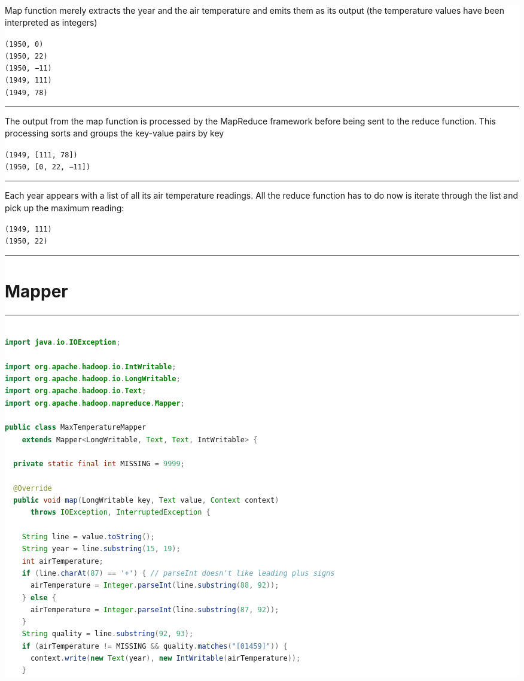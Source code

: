

Map function merely extracts the year and the air temperature  and emits them as its output (the temperature values have been interpreted as integers)

```
(1950, 0)
(1950, 22)
(1950, −11)
(1949, 111)
(1949, 78)
```

---

The output from the map function is processed by the MapReduce framework before being sent to the reduce function. This processing sorts and groups the key-value pairs by key

```
(1949, [111, 78])
(1950, [0, 22, −11])
```

---

Each year appears with a list of all its air temperature readings. All the reduce function has to do now is iterate through the list and pick up the maximum reading:

```
(1949, 111)
(1950, 22)
```

----
# Mapper 

----

```java

import java.io.IOException;

import org.apache.hadoop.io.IntWritable;
import org.apache.hadoop.io.LongWritable;
import org.apache.hadoop.io.Text;
import org.apache.hadoop.mapreduce.Mapper;

public class MaxTemperatureMapper
    extends Mapper<LongWritable, Text, Text, IntWritable> {

  private static final int MISSING = 9999;
  
  @Override
  public void map(LongWritable key, Text value, Context context)
      throws IOException, InterruptedException {
    
    String line = value.toString();
    String year = line.substring(15, 19);
    int airTemperature;
    if (line.charAt(87) == '+') { // parseInt doesn't like leading plus signs
      airTemperature = Integer.parseInt(line.substring(88, 92));
    } else {
      airTemperature = Integer.parseInt(line.substring(87, 92));
    }
    String quality = line.substring(92, 93);
    if (airTemperature != MISSING && quality.matches("[01459]")) {
      context.write(new Text(year), new IntWritable(airTemperature));
    }
```